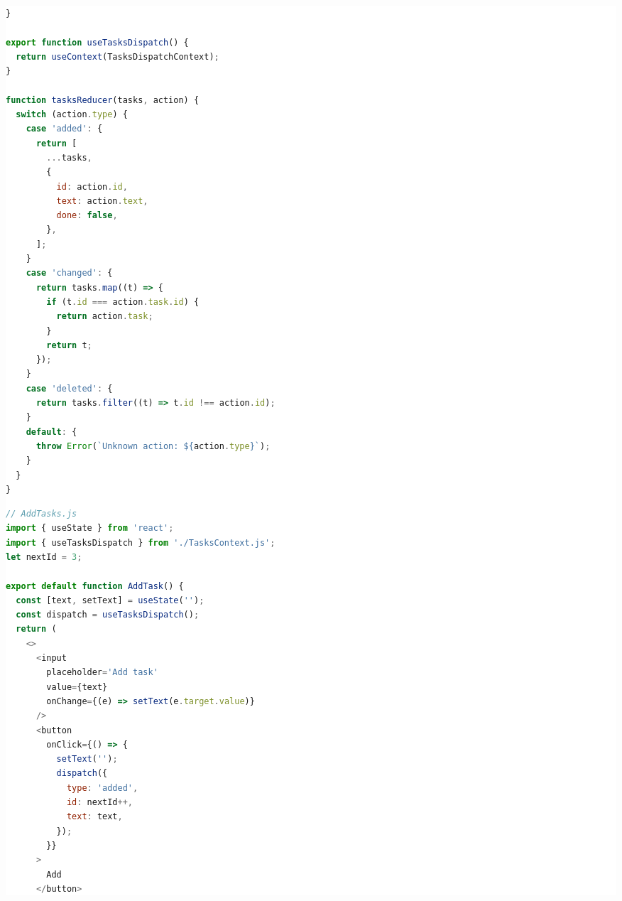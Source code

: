 ```js
}

export function useTasksDispatch() {
  return useContext(TasksDispatchContext);
}

function tasksReducer(tasks, action) {
  switch (action.type) {
    case 'added': {
      return [
        ...tasks,
        {
          id: action.id,
          text: action.text,
          done: false,
        },
      ];
    }
    case 'changed': {
      return tasks.map((t) => {
        if (t.id === action.task.id) {
          return action.task;
        }
        return t;
      });
    }
    case 'deleted': {
      return tasks.filter((t) => t.id !== action.id);
    }
    default: {
      throw Error(`Unknown action: ${action.type}`);
    }
  }
}
```

```js
// AddTasks.js
import { useState } from 'react';
import { useTasksDispatch } from './TasksContext.js';
let nextId = 3;

export default function AddTask() {
  const [text, setText] = useState('');
  const dispatch = useTasksDispatch();
  return (
    <>
      <input
        placeholder='Add task'
        value={text}
        onChange={(e) => setText(e.target.value)}
      />
      <button
        onClick={() => {
          setText('');
          dispatch({
            type: 'added',
            id: nextId++,
            text: text,
          });
        }}
      >
        Add
      </button>
```